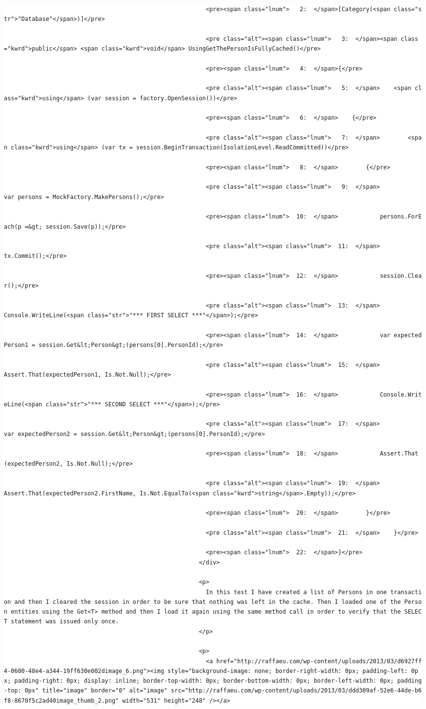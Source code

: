                                                               <pre><span class="lnum">   2:  </span>[Category(<span class="str">"Database"</span>)]</pre>
                                                              
                                                              <pre class="alt"><span class="lnum">   3:  </span><span class="kwrd">public</span> <span class="kwrd">void</span> UsingGetThePersonIsFullyCached()</pre>
                                                              
                                                              <pre><span class="lnum">   4:  </span>{</pre>
                                                              
                                                              <pre class="alt"><span class="lnum">   5:  </span>    <span class="kwrd">using</span> (var session = factory.OpenSession())</pre>
                                                              
                                                              <pre><span class="lnum">   6:  </span>    {</pre>
                                                              
                                                              <pre class="alt"><span class="lnum">   7:  </span>        <span class="kwrd">using</span> (var tx = session.BeginTransaction(IsolationLevel.ReadCommitted))</pre>
                                                              
                                                              <pre><span class="lnum">   8:  </span>        {</pre>
                                                              
                                                              <pre class="alt"><span class="lnum">   9:  </span>            var persons = MockFactory.MakePersons();</pre>
                                                              
                                                              <pre><span class="lnum">  10:  </span>            persons.ForEach(p =&gt; session.Save(p));</pre>
                                                              
                                                              <pre class="alt"><span class="lnum">  11:  </span>            tx.Commit();</pre>
                                                              
                                                              <pre><span class="lnum">  12:  </span>            session.Clear();</pre>
                                                              
                                                              <pre class="alt"><span class="lnum">  13:  </span>            Console.WriteLine(<span class="str">"*** FIRST SELECT ***"</span>);</pre>
                                                              
                                                              <pre><span class="lnum">  14:  </span>            var expectedPerson1 = session.Get&lt;Person&gt;(persons[0].PersonId);</pre>
                                                              
                                                              <pre class="alt"><span class="lnum">  15:  </span>            Assert.That(expectedPerson1, Is.Not.Null);</pre>
                                                              
                                                              <pre><span class="lnum">  16:  </span>            Console.WriteLine(<span class="str">"*** SECOND SELECT ***"</span>);</pre>
                                                              
                                                              <pre class="alt"><span class="lnum">  17:  </span>            var expectedPerson2 = session.Get&lt;Person&gt;(persons[0].PersonId);</pre>
                                                              
                                                              <pre><span class="lnum">  18:  </span>            Assert.That(expectedPerson2, Is.Not.Null);</pre>
                                                              
                                                              <pre class="alt"><span class="lnum">  19:  </span>            Assert.That(expectedPerson2.FirstName, Is.Not.EqualTo(<span class="kwrd">string</span>.Empty));</pre>
                                                              
                                                              <pre><span class="lnum">  20:  </span>        }</pre>
                                                              
                                                              <pre class="alt"><span class="lnum">  21:  </span>    }</pre>
                                                              
                                                              <pre><span class="lnum">  22:  </span>}</pre>
                                                            </div>
                                                            
                                                            <p>
                                                              In this test I have created a list of Persons in one transaction and then I cleared the session in order to be sure that nothing was left in the cache. Then I loaded one of the Person entities using the Get<T> method and then I load it again using the same method call in order to verify that the SELECT statement was issued only once.
                                                            </p>
                                                            
                                                            <p>
                                                              <a href="http://raffaeu.com/wp-content/uploads/2013/03/d6927ff4-0600-48e4-a344-19ff630e002dimage_6.png"><img style="background-image: none; border-right-width: 0px; padding-left: 0px; padding-right: 0px; display: inline; border-top-width: 0px; border-bottom-width: 0px; border-left-width: 0px; padding-top: 0px" title="image" border="0" alt="image" src="http://raffaeu.com/wp-content/uploads/2013/03/ddd309af-52e6-44de-b6f8-8670f5c2ad40image_thumb_2.png" width="531" height="248" /></a>